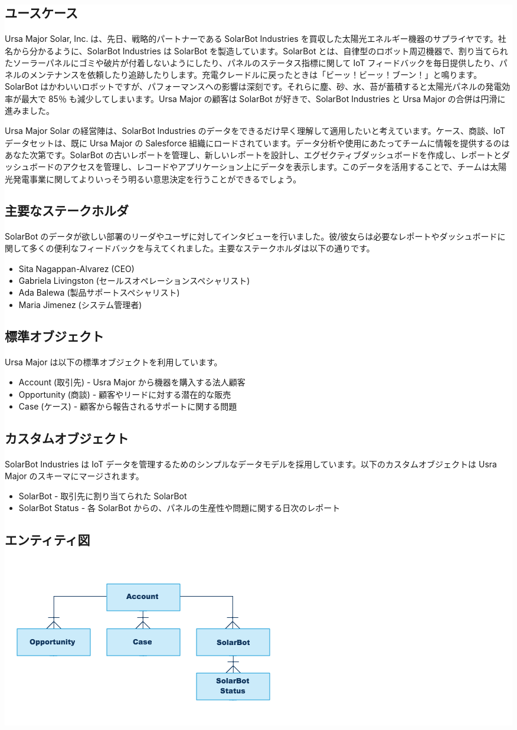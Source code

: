 

## ユースケース
Ursa Major Solar, Inc. は、先日、戦略的パートナーである SolarBot Industries を買収した太陽光エネルギー機器のサプライヤです。社名から分かるように、SolarBot Industries は SolarBot を製造しています。SolarBot とは、自律型のロボット周辺機器で、割り当てられたソーラーパネルにゴミや破片が付着しないようにしたり、パネルのステータス指標に関して IoT フィードバックを毎日提供したり、パネルのメンテナンスを依頼したり追跡したりします。充電クレードルに戻ったときは「ビーッ！ビーッ！ブーン！」と鳴ります。SolarBot はかわいいロボットですが、パフォーマンスへの影響は深刻です。それらに塵、砂、水、苔が蓄積すると太陽光パネルの発電効率が最大で 85％ も減少してしまいます。Ursa Major の顧客は SolarBot が好きで、SolarBot Industries と Ursa Major の合併は円滑に進みました。

Ursa Major Solar の経営陣は、SolarBot Industries のデータをできるだけ早く理解して適用したいと考えています。ケース、商談、IoT データセットは、既に Ursa Major の Salesforce 組織にロードされています。データ分析や使用にあたってチームに情報を提供するのはあなた次第です。SolarBot の古いレポートを管理し、新しいレポートを設計し、エグゼクティブダッシュボードを作成し、レポートとダッシュボードのアクセスを管理し、レコードやアプリケーション上にデータを表示します。このデータを活用することで、チームは太陽光発電事業に関してよりいっそう明るい意思決定を行うことができるでしょう。

## 主要なステークホルダ
SolarBot のデータが欲しい部署のリーダやユーザに対してインタビューを行いました。彼/彼女らは必要なレポートやダッシュボードに関して多くの便利なフィードバックを与えてくれました。主要なステークホルダは以下の通りです。
* Sita Nagappan-Alvarez (CEO)
* Gabriela Livingston (セールスオペレーションスペシャリスト)
* Ada Balewa (製品サポートスペシャリスト)
* Maria Jimenez (システム管理者)

## 標準オブジェクト
Ursa Major は以下の標準オブジェクトを利用しています。
* Account (取引先) - Usra Major から機器を購入する法人顧客
* Opportunity (商談) - 顧客やリードに対する潜在的な販売
* Case (ケース) - 顧客から報告されるサポートに関する問題

## カスタムオブジェクト
SolarBot Industries は IoT データを管理するためのシンプルなデータモデルを採用しています。以下のカスタムオブジェクトは Usra Major のスキーマにマージされます。
* SolarBot - 取引先に割り当てられた SolarBot
* SolarBot Status - 各 SolarBot からの、パネルの生産性や問題に関する日次のレポート

## エンティティ図
![](lerd-entity-diagram.png)
